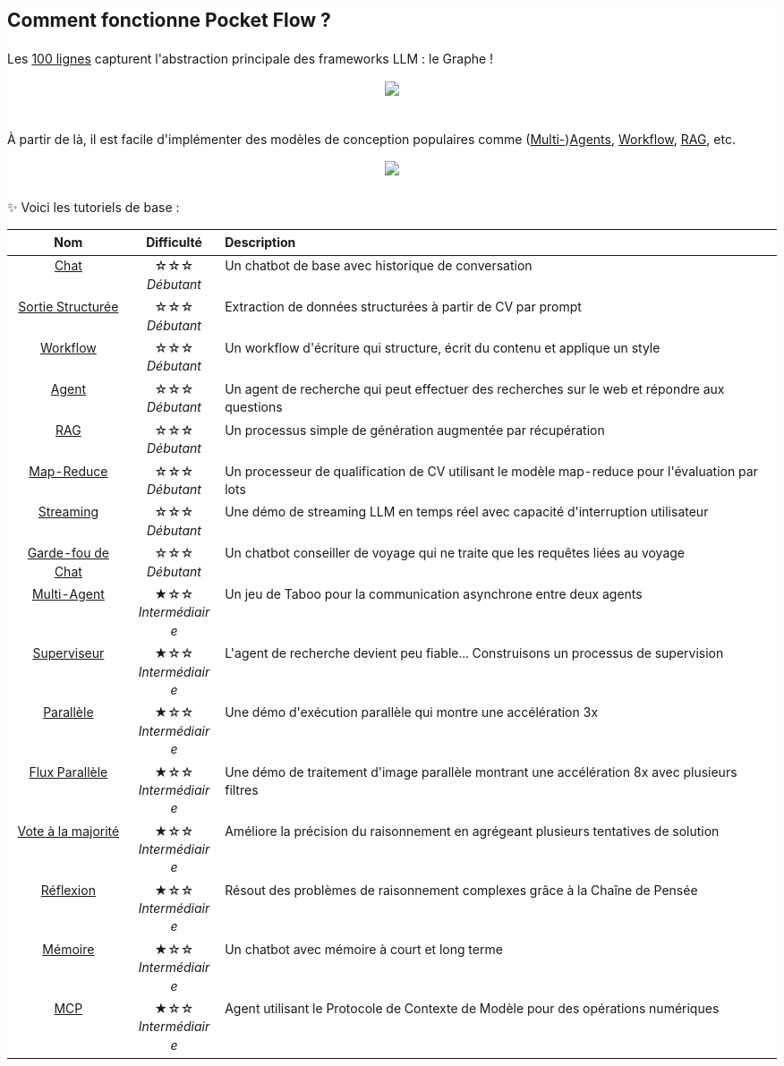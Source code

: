 </div>

## Comment fonctionne Pocket Flow ?

Les [100 lignes](https://github.com/The-Pocket/PocketFlow/blob/main/pocketflow/__init__.py) capturent l'abstraction principale des frameworks LLM : le Graphe !
<br>
<div align="center">
  <img src="https://github.com/The-Pocket/.github/raw/main/assets/abstraction.png" width="900"/>
</div>
<br>

À partir de là, il est facile d'implémenter des modèles de conception populaires comme ([Multi-](https://the-pocket.github.io/PocketFlow/design_pattern/multi_agent.html))[Agents](https://the-pocket.github.io/PocketFlow/design_pattern/agent.html), [Workflow](https://the-pocket.github.io/PocketFlow/design_pattern/workflow.html), [RAG](https://the-pocket.github.io/PocketFlow/design_pattern/rag.html), etc.
<br>
<div align="center">
  <img src="https://github.com/The-Pocket/.github/raw/main/assets/design.png" width="900"/>
</div>
<br>
✨ Voici les tutoriels de base :

<div align="center">
  
|  Nom  | Difficulté    |  Description  |  
| :-------------:  | :-------------: | :--------------------- |  
| [Chat](https://github.com/The-Pocket/PocketFlow/tree/main/cookbook/pocketflow-chat) | ☆☆☆ <br> *Débutant*   | Un chatbot de base avec historique de conversation |
| [Sortie Structurée](https://github.com/The-Pocket/PocketFlow/tree/main/cookbook/pocketflow-structured-output) | ☆☆☆ <br> *Débutant* | Extraction de données structurées à partir de CV par prompt |
| [Workflow](https://github.com/The-Pocket/PocketFlow/tree/main/cookbook/pocketflow-workflow) | ☆☆☆ <br> *Débutant*   | Un workflow d'écriture qui structure, écrit du contenu et applique un style |
| [Agent](https://github.com/The-Pocket/PocketFlow/tree/main/cookbook/pocketflow-agent) | ☆☆☆ <br> *Débutant*   | Un agent de recherche qui peut effectuer des recherches sur le web et répondre aux questions |
| [RAG](https://github.com/The-Pocket/PocketFlow/tree/main/cookbook/pocketflow-rag) | ☆☆☆ <br> *Débutant*   | Un processus simple de génération augmentée par récupération |
| [Map-Reduce](https://github.com/The-Pocket/PocketFlow/tree/main/cookbook/pocketflow-map-reduce) | ☆☆☆ <br> *Débutant* | Un processeur de qualification de CV utilisant le modèle map-reduce pour l'évaluation par lots |
| [Streaming](https://github.com/The-Pocket/PocketFlow/tree/main/cookbook/pocketflow-llm-streaming) | ☆☆☆ <br> *Débutant*   | Une démo de streaming LLM en temps réel avec capacité d'interruption utilisateur |
| [Garde-fou de Chat](https://github.com/The-Pocket/PocketFlow/tree/main/cookbook/pocketflow-chat-guardrail) | ☆☆☆ <br> *Débutant*  | Un chatbot conseiller de voyage qui ne traite que les requêtes liées au voyage |
| [Multi-Agent](https://github.com/The-Pocket/PocketFlow/tree/main/cookbook/pocketflow-multi-agent) | ★☆☆ <br> *Intermédiaire* | Un jeu de Taboo pour la communication asynchrone entre deux agents |
| [Superviseur](https://github.com/The-Pocket/PocketFlow/tree/main/cookbook/pocketflow-supervisor) | ★☆☆ <br> *Intermédiaire* | L'agent de recherche devient peu fiable... Construisons un processus de supervision |
| [Parallèle](https://github.com/The-Pocket/PocketFlow/tree/main/cookbook/pocketflow-parallel-batch) | ★☆☆ <br> *Intermédiaire*   | Une démo d'exécution parallèle qui montre une accélération 3x |
| [Flux Parallèle](https://github.com/The-Pocket/PocketFlow/tree/main/cookbook/pocketflow-parallel-batch-flow) | ★☆☆ <br> *Intermédiaire*   | Une démo de traitement d'image parallèle montrant une accélération 8x avec plusieurs filtres |
| [Vote à la majorité](https://github.com/The-Pocket/PocketFlow/tree/main/cookbook/pocketflow-majority-vote) | ★☆☆ <br> *Intermédiaire* | Améliore la précision du raisonnement en agrégeant plusieurs tentatives de solution |
| [Réflexion](https://github.com/The-Pocket/PocketFlow/tree/main/cookbook/pocketflow-thinking) | ★☆☆ <br> *Intermédiaire*   | Résout des problèmes de raisonnement complexes grâce à la Chaîne de Pensée |
| [Mémoire](https://github.com/The-Pocket/PocketFlow/tree/main/cookbook/pocketflow-chat-memory) | ★☆☆ <br> *Intermédiaire* | Un chatbot avec mémoire à court et long terme |
| [MCP](https://github.com/The-Pocket/PocketFlow/tree/main/cookbook/pocketflow-mcp) | ★☆☆ <br> *Intermédiaire* | Agent utilisant le Protocole de Contexte de Modèle pour des opérations numériques |
